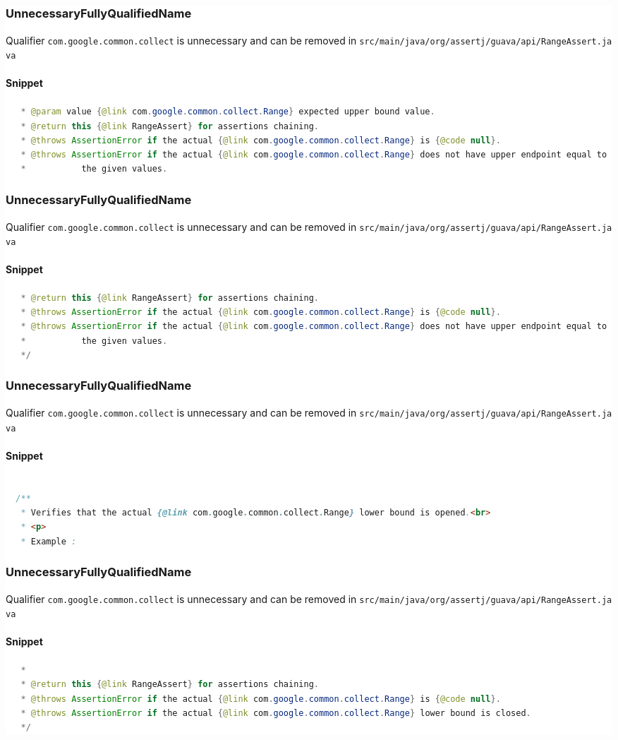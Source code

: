 ### UnnecessaryFullyQualifiedName
Qualifier `com.google.common.collect` is unnecessary and can be removed
in `src/main/java/org/assertj/guava/api/RangeAssert.java`
#### Snippet
```java
   * @param value {@link com.google.common.collect.Range} expected upper bound value.
   * @return this {@link RangeAssert} for assertions chaining.
   * @throws AssertionError if the actual {@link com.google.common.collect.Range} is {@code null}.
   * @throws AssertionError if the actual {@link com.google.common.collect.Range} does not have upper endpoint equal to
   *           the given values.
```

### UnnecessaryFullyQualifiedName
Qualifier `com.google.common.collect` is unnecessary and can be removed
in `src/main/java/org/assertj/guava/api/RangeAssert.java`
#### Snippet
```java
   * @return this {@link RangeAssert} for assertions chaining.
   * @throws AssertionError if the actual {@link com.google.common.collect.Range} is {@code null}.
   * @throws AssertionError if the actual {@link com.google.common.collect.Range} does not have upper endpoint equal to
   *           the given values.
   */
```

### UnnecessaryFullyQualifiedName
Qualifier `com.google.common.collect` is unnecessary and can be removed
in `src/main/java/org/assertj/guava/api/RangeAssert.java`
#### Snippet
```java

  /**
   * Verifies that the actual {@link com.google.common.collect.Range} lower bound is opened.<br>
   * <p>
   * Example :
```

### UnnecessaryFullyQualifiedName
Qualifier `com.google.common.collect` is unnecessary and can be removed
in `src/main/java/org/assertj/guava/api/RangeAssert.java`
#### Snippet
```java
   *
   * @return this {@link RangeAssert} for assertions chaining.
   * @throws AssertionError if the actual {@link com.google.common.collect.Range} is {@code null}.
   * @throws AssertionError if the actual {@link com.google.common.collect.Range} lower bound is closed.
   */
```
